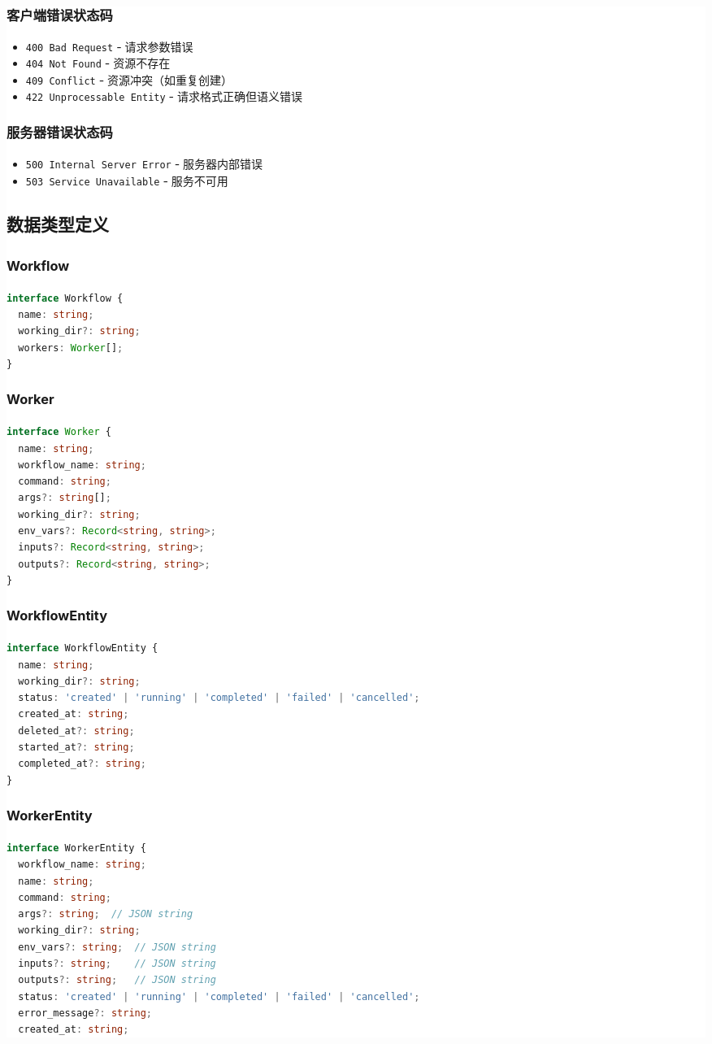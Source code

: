 ### 客户端错误状态码
- `400 Bad Request` - 请求参数错误
- `404 Not Found` - 资源不存在
- `409 Conflict` - 资源冲突（如重复创建）
- `422 Unprocessable Entity` - 请求格式正确但语义错误

### 服务器错误状态码
- `500 Internal Server Error` - 服务器内部错误
- `503 Service Unavailable` - 服务不可用

## 数据类型定义

### Workflow
```typescript
interface Workflow {
  name: string;
  working_dir?: string;
  workers: Worker[];
}
```

### Worker
```typescript
interface Worker {
  name: string;
  workflow_name: string;
  command: string;
  args?: string[];
  working_dir?: string;
  env_vars?: Record<string, string>;
  inputs?: Record<string, string>;
  outputs?: Record<string, string>;
}
```

### WorkflowEntity
```typescript
interface WorkflowEntity {
  name: string;
  working_dir?: string;
  status: 'created' | 'running' | 'completed' | 'failed' | 'cancelled';
  created_at: string;
  deleted_at?: string;
  started_at?: string;
  completed_at?: string;
}
```

### WorkerEntity
```typescript
interface WorkerEntity {
  workflow_name: string;
  name: string;
  command: string;
  args?: string;  // JSON string
  working_dir?: string;
  env_vars?: string;  // JSON string
  inputs?: string;    // JSON string
  outputs?: string;   // JSON string
  status: 'created' | 'running' | 'completed' | 'failed' | 'cancelled';
  error_message?: string;
  created_at: string;
```